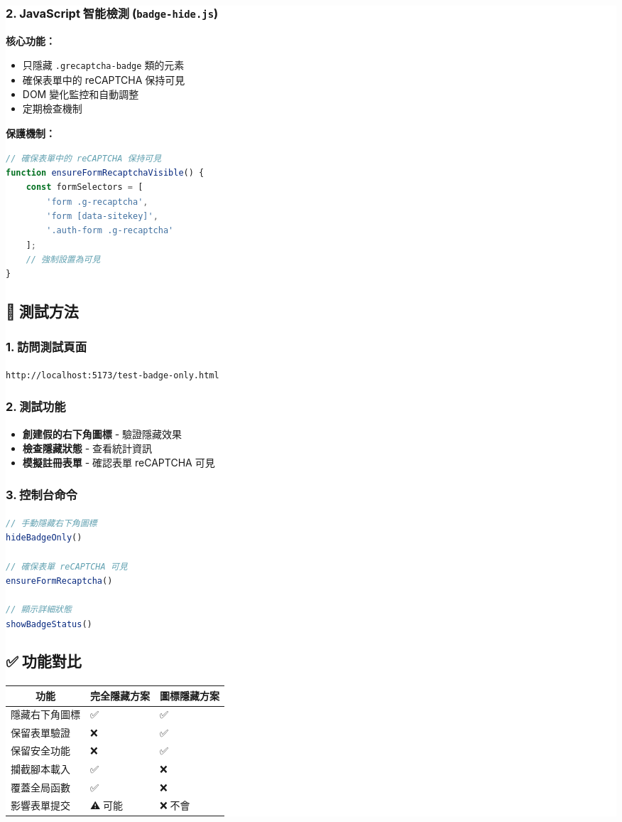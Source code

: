 ### 2. JavaScript 智能檢測 (`badge-hide.js`)

**核心功能：**
- 只隱藏 `.grecaptcha-badge` 類的元素
- 確保表單中的 reCAPTCHA 保持可見
- DOM 變化監控和自動調整
- 定期檢查機制

**保護機制：**
```javascript
// 確保表單中的 reCAPTCHA 保持可見
function ensureFormRecaptchaVisible() {
    const formSelectors = [
        'form .g-recaptcha',
        'form [data-sitekey]',
        '.auth-form .g-recaptcha'
    ];
    // 強制設置為可見
}
```

## 🧪 測試方法

### 1. 訪問測試頁面
```
http://localhost:5173/test-badge-only.html
```

### 2. 測試功能
- **創建假的右下角圖標** - 驗證隱藏效果
- **檢查隱藏狀態** - 查看統計資訊
- **模擬註冊表單** - 確認表單 reCAPTCHA 可見

### 3. 控制台命令
```javascript
// 手動隱藏右下角圖標
hideBadgeOnly()

// 確保表單 reCAPTCHA 可見
ensureFormRecaptcha()

// 顯示詳細狀態
showBadgeStatus()
```

## ✅ 功能對比

| 功能 | 完全隱藏方案 | 圖標隱藏方案 |
|------|-------------|-------------|
| 隱藏右下角圖標 | ✅ | ✅ |
| 保留表單驗證 | ❌ | ✅ |
| 保留安全功能 | ❌ | ✅ |
| 攔截腳本載入 | ✅ | ❌ |
| 覆蓋全局函數 | ✅ | ❌ |
| 影響表單提交 | ⚠️ 可能 | ❌ 不會 |
